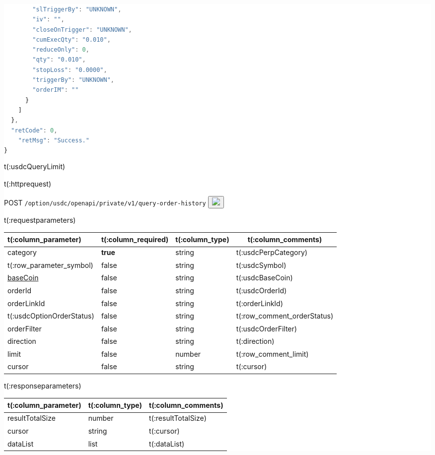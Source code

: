 ```javascript
        "slTriggerBy": "UNKNOWN",
        "iv": "",
        "closeOnTrigger": "UNKNOWN",
        "cumExecQty": "0.010",
        "reduceOnly": 0,
        "qty": "0.010",
        "stopLoss": "0.0000",
        "triggerBy": "UNKNOWN",
        "orderIM": ""
      }
    ]
  },
  "retCode": 0,
    "retMsg": "Success."
}

```

<aside class="notice">
t(:usdcQueryLimit)
</aside>

<p class="fake_header">t(:httprequest)</p>
POST
<code><span id=uopvQueryHistory>/option/usdc/openapi/private/v1/query-order-history</span></code>
<button class="clipboard_button" data-clipboard-action="copy" data-clipboard-target="#uopvQueryHistory"><img src="/images/copy_to_clipboard.png" height=zh5 width=15></img></button>

<p class="fake_header">t(:requestparameters)</p>

|t(:column_parameter)|t(:column_required)|t(:column_type)|t(:column_comments)|
|:----- |:-------|:-----|----- |
|category|<b>true</b>|string|t(:usdcPerpCategory)|
|t(:row_parameter_symbol) |false|string|t(:usdcSymbol)|
|<a href="#base-coin-basecoin">baseCoin</a> |false|string|t(:usdcBaseCoin)|
|orderId|false|string|t(:usdcOrderId)|
|orderLinkId|false|string|t(:orderLinkId)|
|t(:usdcOptionOrderStatus)|false|string|t(:row_comment_orderStatus)|
|orderFilter|false|string|t(:usdcOrderFilter)|
|direction|false|string|t(:direction)|
|limit|false|number|t(:row_comment_limit)|
|cursor|false|string|t(:cursor)|


<p class="fake_header">t(:responseparameters)</p>

|t(:column_parameter)|t(:column_type)|t(:column_comments)|
|:----- |:-----|----- |
|resultTotalSize|number|t(:resultTotalSize)|
|cursor|string|t(:cursor)|
|dataList|list|t(:dataList)|
